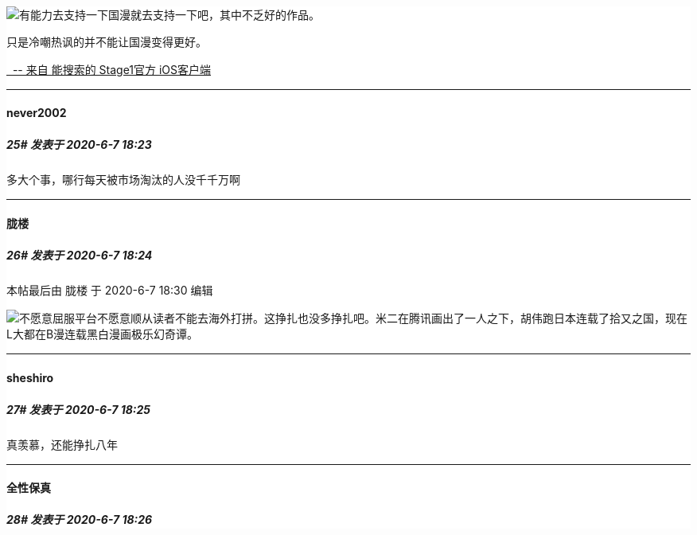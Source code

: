 <img src="https://static.saraba1st.com/image/smiley/face2017/001.png" referrerpolicy="no-referrer">有能力去支持一下国漫就去支持一下吧，其中不乏好的作品。

只是冷嘲热讽的并不能让国漫变得更好。

[  -- 来自 能搜索的 Stage1官方 iOS客户端](https://itunes.apple.com/fi/app/saraba1st/id1221237470?mt=8)







-----

####  never2002  
##### 25#       发表于 2020-6-7 18:23




多大个事，哪行每天被市场淘汰的人没千千万啊







-----

####  胧楼  
##### 26#       发表于 2020-6-7 18:24



 本帖最后由 胧楼 于 2020-6-7 18:30 编辑 

<img src="https://static.saraba1st.com/image/smiley/face2017/001.png" referrerpolicy="no-referrer">不愿意屈服平台不愿意顺从读者不能去海外打拼。这挣扎也没多挣扎吧。米二在腾讯画出了一人之下，胡伟跑日本连载了拾又之国，现在L大都在B漫连载黑白漫画极乐幻奇谭。







-----

####  sheshiro  
##### 27#       发表于 2020-6-7 18:25




真羡慕，还能挣扎八年







-----

####  全性保真  
##### 28#       发表于 2020-6-7 18:26


